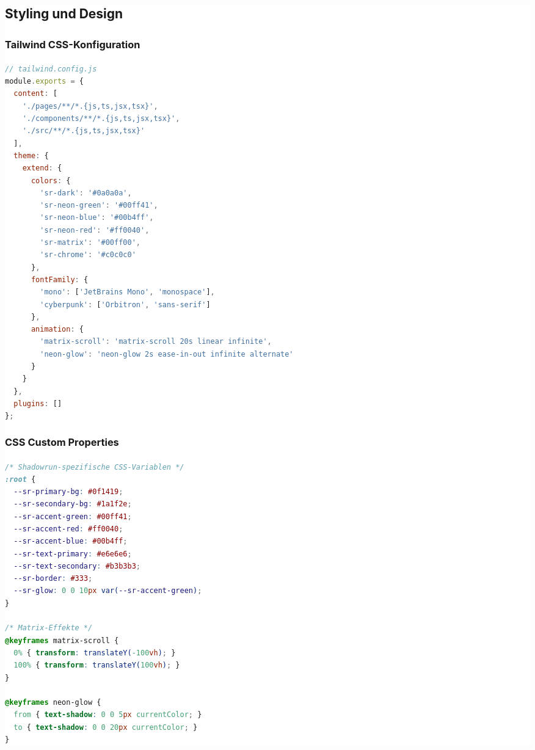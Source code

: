 ## Styling und Design

### Tailwind CSS-Konfiguration

```javascript
// tailwind.config.js
module.exports = {
  content: [
    './pages/**/*.{js,ts,jsx,tsx}',
    './components/**/*.{js,ts,jsx,tsx}',
    './src/**/*.{js,ts,jsx,tsx}'
  ],
  theme: {
    extend: {
      colors: {
        'sr-dark': '#0a0a0a',
        'sr-neon-green': '#00ff41',
        'sr-neon-blue': '#00b4ff',
        'sr-neon-red': '#ff0040',
        'sr-matrix': '#00ff00',
        'sr-chrome': '#c0c0c0'
      },
      fontFamily: {
        'mono': ['JetBrains Mono', 'monospace'],
        'cyberpunk': ['Orbitron', 'sans-serif']
      },
      animation: {
        'matrix-scroll': 'matrix-scroll 20s linear infinite',
        'neon-glow': 'neon-glow 2s ease-in-out infinite alternate'
      }
    }
  },
  plugins: []
};
```

### CSS Custom Properties

```css
/* Shadowrun-spezifische CSS-Variablen */
:root {
  --sr-primary-bg: #0f1419;
  --sr-secondary-bg: #1a1f2e;
  --sr-accent-green: #00ff41;
  --sr-accent-red: #ff0040;
  --sr-accent-blue: #00b4ff;
  --sr-text-primary: #e6e6e6;
  --sr-text-secondary: #b3b3b3;
  --sr-border: #333;
  --sr-glow: 0 0 10px var(--sr-accent-green);
}

/* Matrix-Effekte */
@keyframes matrix-scroll {
  0% { transform: translateY(-100vh); }
  100% { transform: translateY(100vh); }
}

@keyframes neon-glow {
  from { text-shadow: 0 0 5px currentColor; }
  to { text-shadow: 0 0 20px currentColor; }
}

```